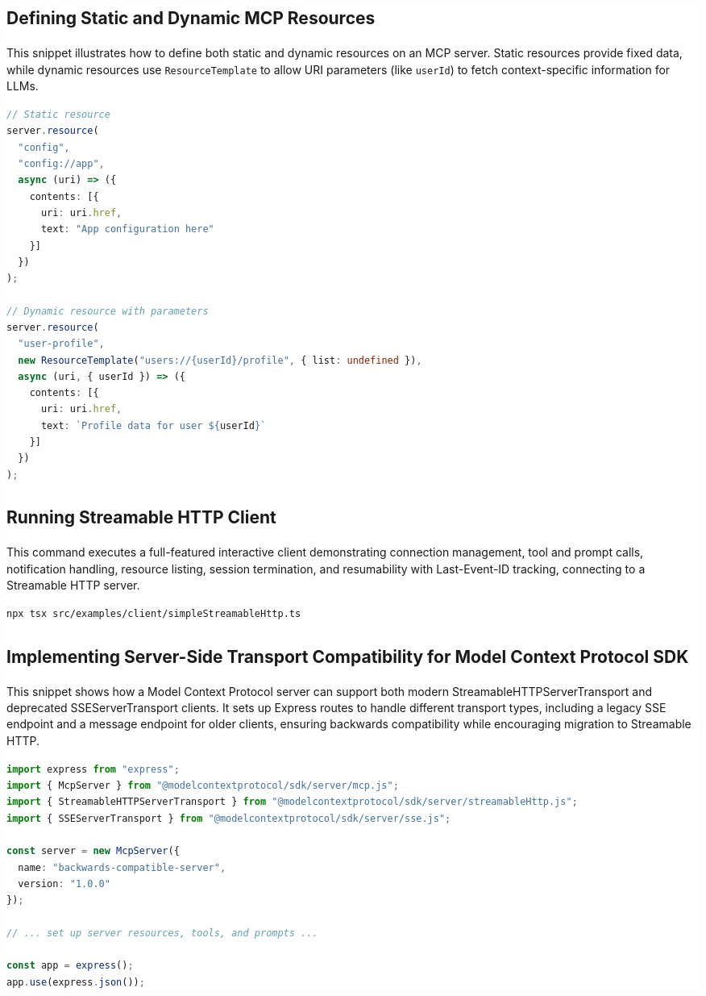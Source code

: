 ## Defining Static and Dynamic MCP Resources
This snippet illustrates how to define both static and dynamic resources on an MCP server. Static resources provide fixed data, while dynamic resources use `ResourceTemplate` to allow URI parameters (like `userId`) to fetch context-specific information for LLMs.

```typescript
// Static resource
server.resource(
  "config",
  "config://app",
  async (uri) => ({
    contents: [{
      uri: uri.href,
      text: "App configuration here"
    }]
  })
);

// Dynamic resource with parameters
server.resource(
  "user-profile",
  new ResourceTemplate("users://{userId}/profile", { list: undefined }),
  async (uri, { userId }) => ({
    contents: [{
      uri: uri.href,
      text: `Profile data for user ${userId}`
    }]
  })
);
```

## Running Streamable HTTP Client
This command executes a full-featured interactive client demonstrating connection management, tool and prompt calls, notification handling, resource listing, session termination, and resumability with Last-Event-ID tracking, connecting to a Streamable HTTP server.

```bash
npx tsx src/examples/client/simpleStreamableHttp.ts
```

## Implementing Server-Side Transport Compatibility for Model Context Protocol SDK
This snippet shows how a Model Context Protocol server can support both modern StreamableHTTPServerTransport and deprecated SSEServerTransport clients. It sets up Express routes to handle different transport types, including a legacy SSE endpoint and a message endpoint for older clients, ensuring backwards compatibility while encouraging migration to Streamable HTTP.

```typescript
import express from "express";
import { McpServer } from "@modelcontextprotocol/sdk/server/mcp.js";
import { StreamableHTTPServerTransport } from "@modelcontextprotocol/sdk/server/streamableHttp.js";
import { SSEServerTransport } from "@modelcontextprotocol/sdk/server/sse.js";

const server = new McpServer({
  name: "backwards-compatible-server",
  version: "1.0.0"
});

// ... set up server resources, tools, and prompts ...

const app = express();
app.use(express.json());

```